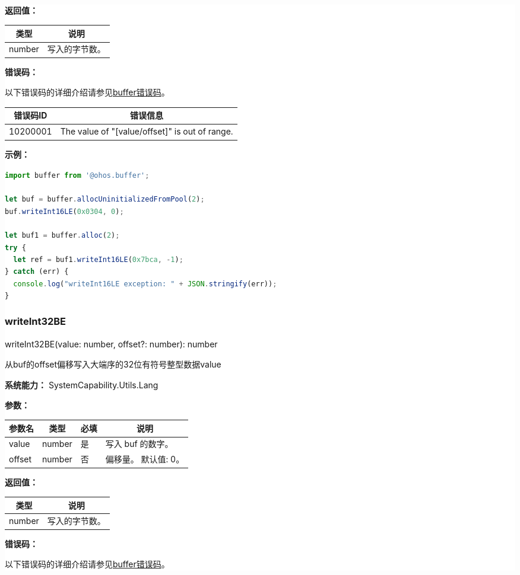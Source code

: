 **返回值：**

| 类型 | 说明 |
| -------- | -------- |
| number | 写入的字节数。 |

**错误码：**

以下错误码的详细介绍请参见[buffer错误码](../errorcodes/errorcode-buffer.md)。

| 错误码ID | 错误信息 |
| -------- | -------- |
| 10200001 | The value of "[value/offset]" is out of range. |

**示例：**

```ts
import buffer from '@ohos.buffer';

let buf = buffer.allocUninitializedFromPool(2);
buf.writeInt16LE(0x0304, 0);

let buf1 = buffer.alloc(2);
try {
  let ref = buf1.writeInt16LE(0x7bca, -1);
} catch (err) {
  console.log("writeInt16LE exception: " + JSON.stringify(err));
}
```

### writeInt32BE

writeInt32BE(value: number, offset?: number): number

从buf的offset偏移写入大端序的32位有符号整型数据value

**系统能力：** SystemCapability.Utils.Lang

**参数：**

| 参数名 | 类型 | 必填 | 说明 |
| -------- | -------- | -------- | -------- |
| value | number | 是 | 写入 buf 的数字。 |
| offset | number | 否 | 偏移量。 默认值: 0。 |


**返回值：**

| 类型 | 说明 |
| -------- | -------- |
| number | 写入的字节数。 |

**错误码：**

以下错误码的详细介绍请参见[buffer错误码](../errorcodes/errorcode-buffer.md)。
